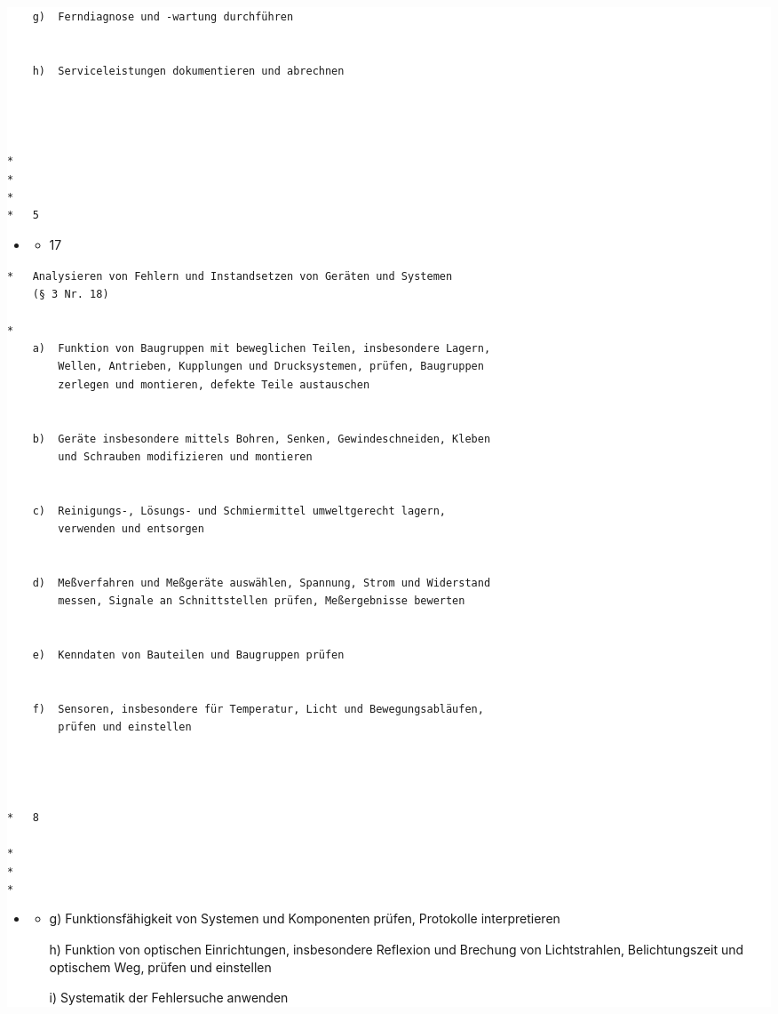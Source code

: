 
        g)  Ferndiagnose und -wartung durchführen


        h)  Serviceleistungen dokumentieren und abrechnen




    *
    *
    *
    *   5


*    *   17

    *   Analysieren von Fehlern und Instandsetzen von Geräten und Systemen
        (§ 3 Nr. 18)

    *
        a)  Funktion von Baugruppen mit beweglichen Teilen, insbesondere Lagern,
            Wellen, Antrieben, Kupplungen und Drucksystemen, prüfen, Baugruppen
            zerlegen und montieren, defekte Teile austauschen


        b)  Geräte insbesondere mittels Bohren, Senken, Gewindeschneiden, Kleben
            und Schrauben modifizieren und montieren


        c)  Reinigungs-, Lösungs- und Schmiermittel umweltgerecht lagern,
            verwenden und entsorgen


        d)  Meßverfahren und Meßgeräte auswählen, Spannung, Strom und Widerstand
            messen, Signale an Schnittstellen prüfen, Meßergebnisse bewerten


        e)  Kenndaten von Bauteilen und Baugruppen prüfen


        f)  Sensoren, insbesondere für Temperatur, Licht und Bewegungsabläufen,
            prüfen und einstellen




    *   8

    *
    *
    *

*    *
        g)  Funktionsfähigkeit von Systemen und Komponenten prüfen, Protokolle
            interpretieren


        h)  Funktion von optischen Einrichtungen, insbesondere Reflexion und
            Brechung von Lichtstrahlen, Belichtungszeit und optischem Weg, prüfen
            und einstellen


        i)  Systematik der Fehlersuche anwenden
